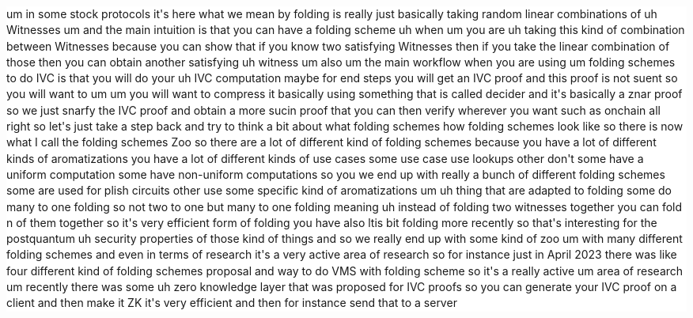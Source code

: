 um in some stock protocols it's here
what we mean by folding is really just
basically taking random linear
combinations of uh Witnesses um and the
main intuition is that you can have a
folding scheme uh when um you are uh
taking this kind of combination between
Witnesses because you can show that if
you know two satisfying
Witnesses then if you take the linear
combination of those then you can obtain
another satisfying uh
witness um also um the main workflow
when you are using um folding schemes to
do IVC is that you will do your uh IVC
computation maybe for end steps you will
get an IVC proof and this proof is not
suent so you will want to um um you will
want to compress it basically using
something that is called decider and
it's basically a znar proof so we just
snarfy the IVC proof and obtain a more
sucin proof that you can then verify
wherever you want such as
onchain all right so let's just take a
step back and try to think a bit about
what folding schemes how folding schemes
look like so there is now what I call
the folding schemes Zoo so there are a
lot of different kind of folding schemes
because you have a lot of different
kinds of aromatizations you have a lot
of different kinds of use cases some use
case use lookups other don't some have a
uniform computation some have
non-uniform computations so you we end
up with really a bunch of different
folding schemes some are used for plish
circuits other use some specific kind of
aromatizations um uh thing that are
adapted to folding some do many to one
folding so not two to one but many to
one folding meaning uh instead of
folding two witnesses together you can
fold n of them together so it's very
efficient form of folding you have also
ltis bit folding more recently so that's
interesting for the postquantum
uh security properties of those kind of
things and so we really end up with some
kind of zoo um with many different
folding
schemes and even in terms of research
it's a very active area of research so
for instance just in April 2023 there
was like four different kind of folding
schemes proposal and way to do VMS with
folding scheme so it's a really active
um area of research um recently there
was some uh zero knowledge layer that
was proposed for IVC proofs so you can
generate your IVC proof on a client and
then make it ZK it's very efficient and
then for instance send that to a server